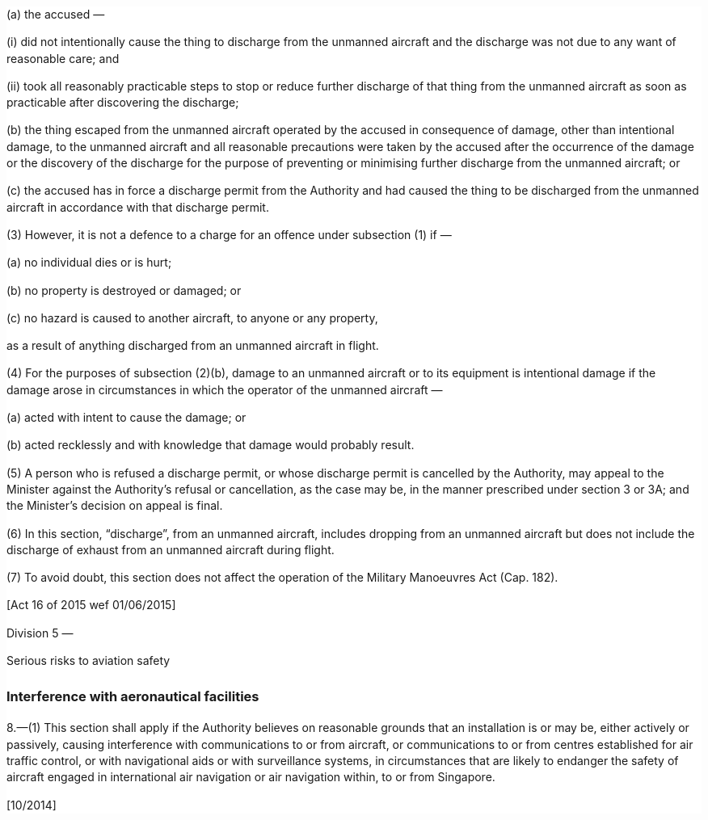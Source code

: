 (a) the accused —

(i) did not intentionally cause the thing to discharge from the unmanned aircraft and the discharge was not due to any want of reasonable care; and

(ii) took all reasonably practicable steps to stop or reduce further discharge of that thing from the unmanned aircraft as soon as practicable after discovering the discharge;

(b) the thing escaped from the unmanned aircraft operated by the accused in consequence of damage, other than intentional damage, to the unmanned aircraft and all reasonable precautions were taken by the accused after the occurrence of the damage or the discovery of the discharge for the purpose of preventing or minimising further discharge from the unmanned aircraft; or

(c) the accused has in force a discharge permit from the Authority and had caused the thing to be discharged from the unmanned aircraft in accordance with that discharge permit.

(3) However, it is not a defence to a charge for an offence under subsection (1) if —

(a) no individual dies or is hurt;

(b) no property is destroyed or damaged; or

(c) no hazard is caused to another aircraft, to anyone or any property,

as a result of anything discharged from an unmanned aircraft in flight.

(4) For the purposes of subsection (2)(b), damage to an unmanned aircraft or to its equipment is intentional damage if the damage arose in circumstances in which the operator of the unmanned aircraft —

(a) acted with intent to cause the damage; or

(b) acted recklessly and with knowledge that damage would probably result.

(5) A person who is refused a discharge permit, or whose discharge permit is cancelled by the Authority, may appeal to the Minister against the Authority’s refusal or cancellation, as the case may be, in the manner prescribed under section 3 or 3A; and the Minister’s decision on appeal is final.

(6) In this section, “discharge”, from an unmanned aircraft, includes dropping from an unmanned aircraft but does not include the discharge of exhaust from an unmanned aircraft during flight.

(7) To avoid doubt, this section does not affect the operation of the Military Manoeuvres Act (Cap. 182).

[Act 16 of 2015 wef 01/06/2015]

Division 5 —

Serious risks to aviation safety

### Interference with aeronautical facilities

8\.—(1) This section shall apply if the Authority believes on reasonable grounds that an installation is or may be, either actively or passively, causing interference with communications to or from aircraft, or communications to or from centres established for air traffic control, or with navigational aids or with surveillance systems, in circumstances that are likely to endanger the safety of aircraft engaged in international air navigation or air navigation within, to or from Singapore.

[10/2014]
